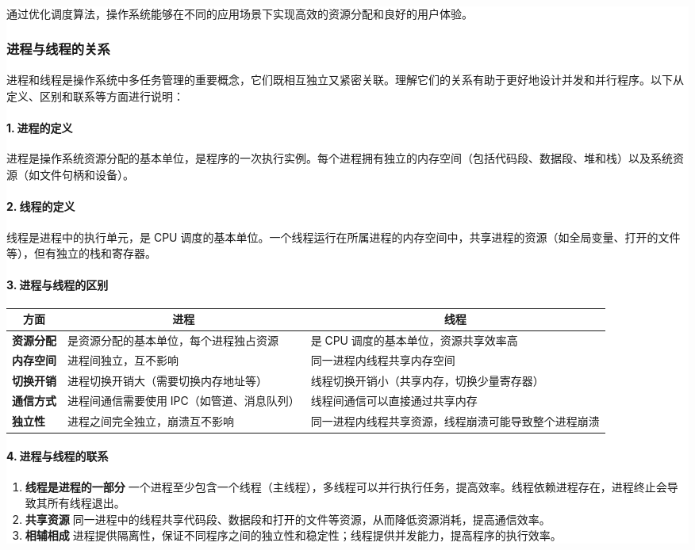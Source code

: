 通过优化调度算法，操作系统能够在不同的应用场景下实现高效的资源分配和良好的用户体验。



### 进程与线程的关系

进程和线程是操作系统中多任务管理的重要概念，它们既相互独立又紧密关联。理解它们的关系有助于更好地设计并发和并行程序。以下从定义、区别和联系等方面进行说明：

#### 1. **进程的定义**

进程是操作系统资源分配的基本单位，是程序的一次执行实例。每个进程拥有独立的内存空间（包括代码段、数据段、堆和栈）以及系统资源（如文件句柄和设备）。

#### 2. **线程的定义**

线程是进程中的执行单元，是 CPU 调度的基本单位。一个线程运行在所属进程的内存空间中，共享进程的资源（如全局变量、打开的文件等），但有独立的栈和寄存器。

#### 3. **进程与线程的区别**

| **方面**     | **进程**                                   | **线程**                                             |
| ------------ | ------------------------------------------ | ---------------------------------------------------- |
| **资源分配** | 是资源分配的基本单位，每个进程独占资源     | 是 CPU 调度的基本单位，资源共享效率高                |
| **内存空间** | 进程间独立，互不影响                       | 同一进程内线程共享内存空间                           |
| **切换开销** | 进程切换开销大（需要切换内存地址等）       | 线程切换开销小（共享内存，切换少量寄存器）           |
| **通信方式** | 进程间通信需要使用 IPC（如管道、消息队列） | 线程间通信可以直接通过共享内存                       |
| **独立性**   | 进程之间完全独立，崩溃互不影响             | 同一进程内线程共享资源，线程崩溃可能导致整个进程崩溃 |

#### 4. **进程与线程的联系**

1. **线程是进程的一部分**
   一个进程至少包含一个线程（主线程），多线程可以并行执行任务，提高效率。线程依赖进程存在，进程终止会导致其所有线程退出。
2. **共享资源**
   同一进程中的线程共享代码段、数据段和打开的文件等资源，从而降低资源消耗，提高通信效率。
3. **相辅相成**
   进程提供隔离性，保证不同程序之间的独立性和稳定性；线程提供并发能力，提高程序的执行效率。

